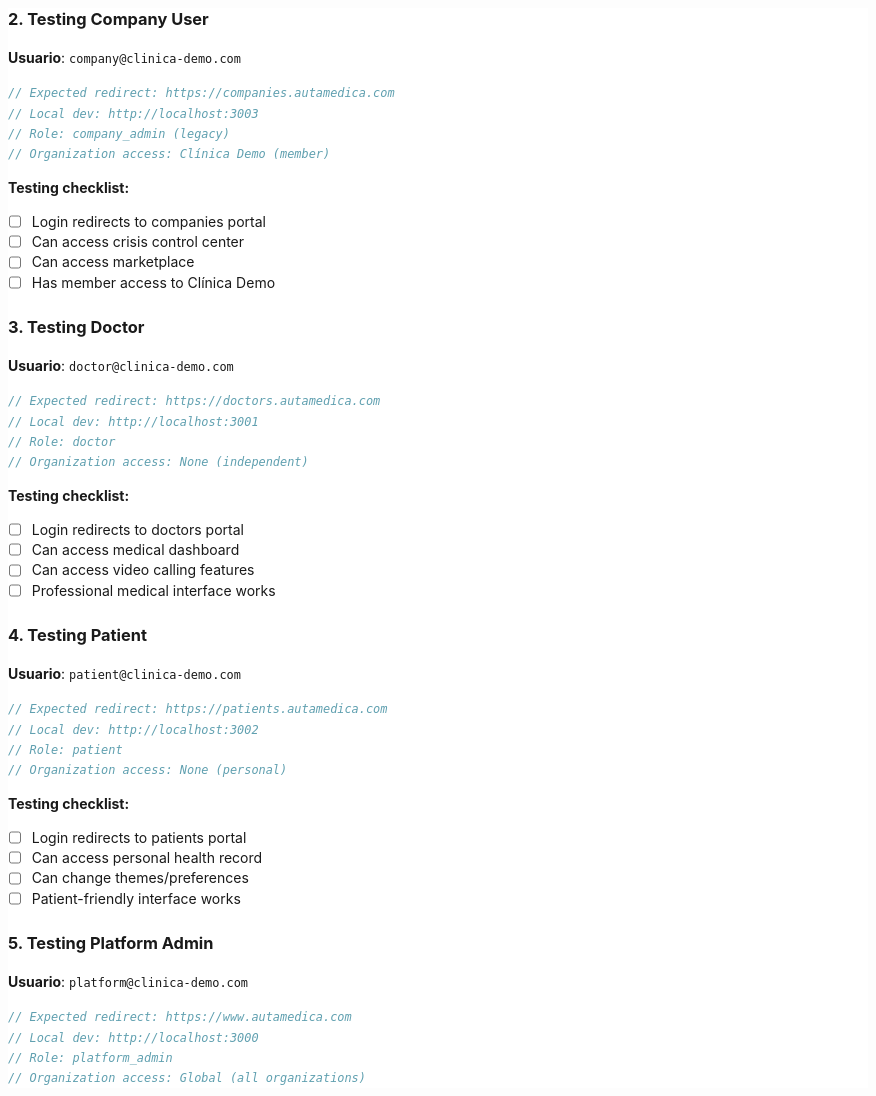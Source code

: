### 2. **Testing Company User**
**Usuario**: `company@clinica-demo.com`
```typescript
// Expected redirect: https://companies.autamedica.com
// Local dev: http://localhost:3003
// Role: company_admin (legacy)
// Organization access: Clínica Demo (member)
```

**Testing checklist:**
- [ ] Login redirects to companies portal
- [ ] Can access crisis control center
- [ ] Can access marketplace
- [ ] Has member access to Clínica Demo

### 3. **Testing Doctor**
**Usuario**: `doctor@clinica-demo.com`
```typescript
// Expected redirect: https://doctors.autamedica.com
// Local dev: http://localhost:3001
// Role: doctor
// Organization access: None (independent)
```

**Testing checklist:**
- [ ] Login redirects to doctors portal
- [ ] Can access medical dashboard
- [ ] Can access video calling features
- [ ] Professional medical interface works

### 4. **Testing Patient**
**Usuario**: `patient@clinica-demo.com`
```typescript
// Expected redirect: https://patients.autamedica.com
// Local dev: http://localhost:3002
// Role: patient
// Organization access: None (personal)
```

**Testing checklist:**
- [ ] Login redirects to patients portal
- [ ] Can access personal health record
- [ ] Can change themes/preferences
- [ ] Patient-friendly interface works

### 5. **Testing Platform Admin**
**Usuario**: `platform@clinica-demo.com`
```typescript
// Expected redirect: https://www.autamedica.com
// Local dev: http://localhost:3000
// Role: platform_admin
// Organization access: Global (all organizations)
```
